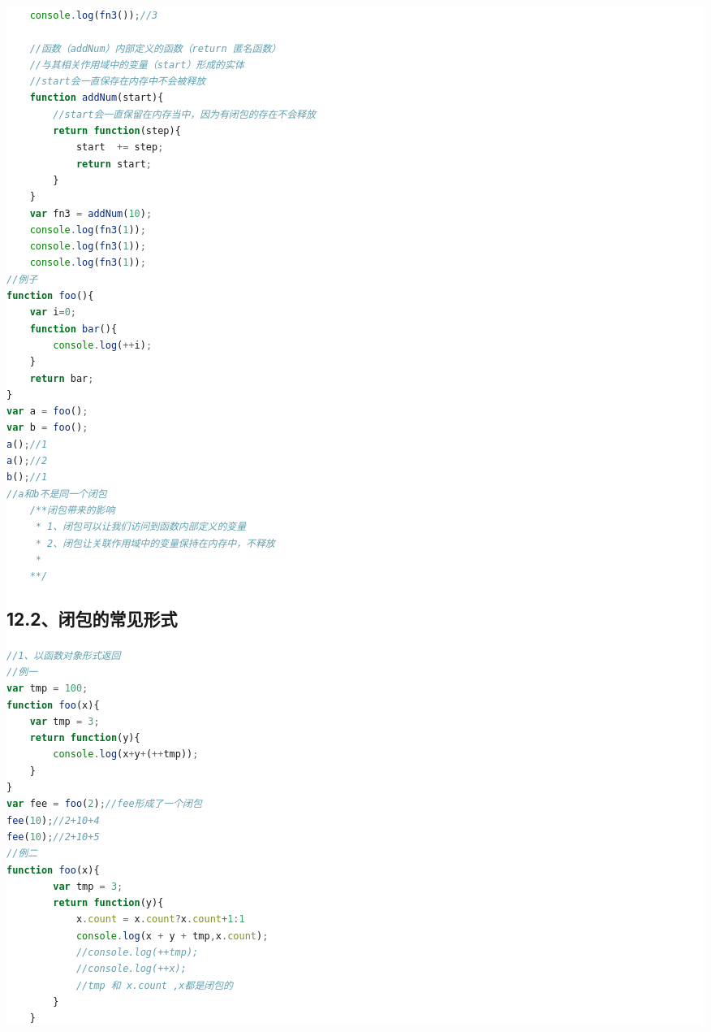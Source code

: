 ```JavaScript
    console.log(fn3());//3

    //函数（addNum）内部定义的函数（return 匿名函数）
    //与其相关作用域中的变量（start）形成的实体
    //start会一直保存在内存中不会被释放
    function addNum(start){
        //start会一直保留在内存当中，因为有闭包的存在不会释放
        return function(step){
            start  += step;
            return start;
        }
    }
    var fn3 = addNum(10);
    console.log(fn3(1));
    console.log(fn3(1));
    console.log(fn3(1));
//例子
function foo(){
    var i=0;
    function bar(){
        console.log(++i);
    }
    return bar;
}
var a = foo();
var b = foo();
a();//1
a();//2
b();//1
//a和b不是同一个闭包
    /**闭包带来的影响
     * 1、闭包可以让我们访问到函数内部定义的变量
     * 2、闭包让关联作用域中的变量保持在内存中，不释放
     * 
    **/
```

## 12.2、闭包的常见形式

```javascript
//1、以函数对象形式返回
//例一
var tmp = 100;
function foo(x){
    var tmp = 3;
    return function(y){
        console.log(x+y+(++tmp));
    }
}
var fee = foo(2);//fee形成了一个闭包
fee(10);//2+10+4
fee(10);//2+10+5
//例二
function foo(x){
        var tmp = 3;
        return function(y){
            x.count = x.count?x.count+1:1
            console.log(x + y + tmp,x.count);
            //console.log(++tmp);
            //console.log(++x);
            //tmp 和 x.count ,x都是闭包的
        }
    }
```